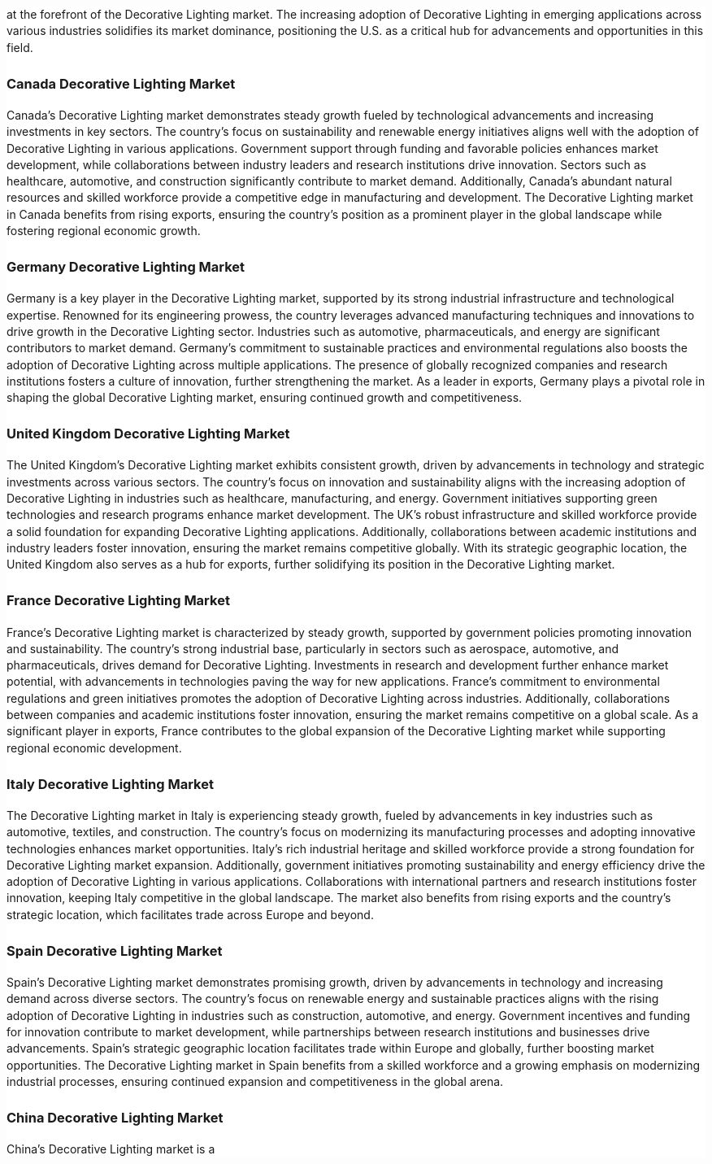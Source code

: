 at the forefront of the Decorative Lighting market. The increasing adoption of Decorative Lighting in emerging applications across various industries solidifies its market dominance, positioning the U.S. as a critical hub for advancements and opportunities in this field.</p><h3>Canada Decorative Lighting Market</h3><p>Canada&rsquo;s Decorative Lighting market demonstrates steady growth fueled by technological advancements and increasing investments in key sectors. The country&rsquo;s focus on sustainability and renewable energy initiatives aligns well with the adoption of Decorative Lighting in various applications. Government support through funding and favorable policies enhances market development, while collaborations between industry leaders and research institutions drive innovation. Sectors such as healthcare, automotive, and construction significantly contribute to market demand. Additionally, Canada&rsquo;s abundant natural resources and skilled workforce provide a competitive edge in manufacturing and development. The Decorative Lighting market in Canada benefits from rising exports, ensuring the country&rsquo;s position as a prominent player in the global landscape while fostering regional economic growth.</p><h3>Germany Decorative Lighting Market</h3><p>Germany is a key player in the Decorative Lighting market, supported by its strong industrial infrastructure and technological expertise. Renowned for its engineering prowess, the country leverages advanced manufacturing techniques and innovations to drive growth in the Decorative Lighting sector. Industries such as automotive, pharmaceuticals, and energy are significant contributors to market demand. Germany&rsquo;s commitment to sustainable practices and environmental regulations also boosts the adoption of Decorative Lighting across multiple applications. The presence of globally recognized companies and research institutions fosters a culture of innovation, further strengthening the market. As a leader in exports, Germany plays a pivotal role in shaping the global Decorative Lighting market, ensuring continued growth and competitiveness.</p><h3>United Kingdom Decorative Lighting Market</h3><p>The United Kingdom&rsquo;s Decorative Lighting market exhibits consistent growth, driven by advancements in technology and strategic investments across various sectors. The country&rsquo;s focus on innovation and sustainability aligns with the increasing adoption of Decorative Lighting in industries such as healthcare, manufacturing, and energy. Government initiatives supporting green technologies and research programs enhance market development. The UK&rsquo;s robust infrastructure and skilled workforce provide a solid foundation for expanding Decorative Lighting applications. Additionally, collaborations between academic institutions and industry leaders foster innovation, ensuring the market remains competitive globally. With its strategic geographic location, the United Kingdom also serves as a hub for exports, further solidifying its position in the Decorative Lighting market.</p><h3>France Decorative Lighting Market</h3><p>France&rsquo;s Decorative Lighting market is characterized by steady growth, supported by government policies promoting innovation and sustainability. The country&rsquo;s strong industrial base, particularly in sectors such as aerospace, automotive, and pharmaceuticals, drives demand for Decorative Lighting. Investments in research and development further enhance market potential, with advancements in technologies paving the way for new applications. France&rsquo;s commitment to environmental regulations and green initiatives promotes the adoption of Decorative Lighting across industries. Additionally, collaborations between companies and academic institutions foster innovation, ensuring the market remains competitive on a global scale. As a significant player in exports, France contributes to the global expansion of the Decorative Lighting market while supporting regional economic development.</p><h3>Italy Decorative Lighting Market</h3><p>The Decorative Lighting market in Italy is experiencing steady growth, fueled by advancements in key industries such as automotive, textiles, and construction. The country&rsquo;s focus on modernizing its manufacturing processes and adopting innovative technologies enhances market opportunities. Italy&rsquo;s rich industrial heritage and skilled workforce provide a strong foundation for Decorative Lighting market expansion. Additionally, government initiatives promoting sustainability and energy efficiency drive the adoption of Decorative Lighting in various applications. Collaborations with international partners and research institutions foster innovation, keeping Italy competitive in the global landscape. The market also benefits from rising exports and the country&rsquo;s strategic location, which facilitates trade across Europe and beyond.</p><h3>Spain Decorative Lighting Market</h3><p>Spain&rsquo;s Decorative Lighting market demonstrates promising growth, driven by advancements in technology and increasing demand across diverse sectors. The country&rsquo;s focus on renewable energy and sustainable practices aligns with the rising adoption of Decorative Lighting in industries such as construction, automotive, and energy. Government incentives and funding for innovation contribute to market development, while partnerships between research institutions and businesses drive advancements. Spain&rsquo;s strategic geographic location facilitates trade within Europe and globally, further boosting market opportunities. The Decorative Lighting market in Spain benefits from a skilled workforce and a growing emphasis on modernizing industrial processes, ensuring continued expansion and competitiveness in the global arena.</p><h3>China Decorative Lighting Market</h3><p>China&rsquo;s Decorative Lighting market is a